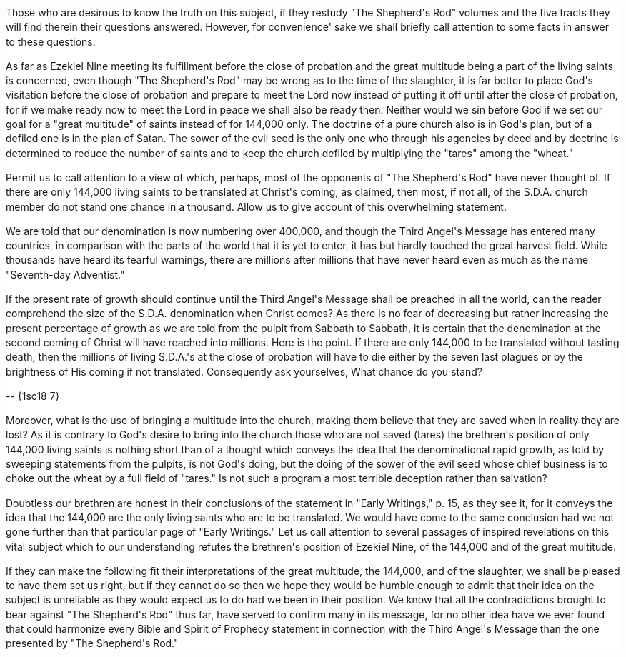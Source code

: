 Those who are desirous to know the truth on this subject, if they restudy "The Shepherd's Rod" volumes and the five tracts they will find therein their questions answered. However, for convenience' sake we shall briefly call attention to some facts in answer to these questions.

As far as Ezekiel Nine meeting its fulfillment before the close of probation and the great multitude being a part of the living saints is concerned, even though "The Shepherd's Rod" may be wrong as to the time of the slaughter, it is far better to place God's visitation before the close of probation and prepare to meet the Lord now instead of putting it off until after the close of probation, for if we make ready now to meet the Lord in peace we shall also be ready then. Neither would we sin before God if we set our goal for a "great multitude" of saints instead of for 144,000 only. The doctrine of a pure church also is in God's plan, but of a defiled one is in the plan of Satan. The sower of the evil seed is the only one who through his agencies by deed and by doctrine is determined to reduce the number of saints and to keep the church defiled by multiplying the "tares" among the "wheat."

Permit us to call attention to a view of which, perhaps, most of the opponents of "The Shepherd's Rod" have never thought of. If there are only 144,000 living saints to be translated at Christ's coming, as claimed, then most, if not all, of the S.D.A. church member do not stand one chance in a thousand. Allow us to give account of this overwhelming statement.

We are told that our denomination is now numbering over 400,000, and though the Third Angel's Message has entered many countries, in comparison with the parts of the world that it is yet to enter, it has but hardly touched the great harvest field. While thousands have heard its fearful warnings, there are millions after millions that have never heard even as much as the name "Seventh-day Adventist."

If the present rate of growth should continue until the Third Angel's Message shall be preached in all the world, can the reader comprehend the size of the S.D.A. denomination when Christ comes? As there is no fear of decreasing but rather increasing the present percentage of growth as we are told from the pulpit from Sabbath to Sabbath, it is certain that the denomination at the second coming of Christ will have reached into millions. Here is the point. If there are only 144,000 to be translated without tasting death, then the millions of living S.D.A.'s at the close of probation will have to die either by the seven last plagues or by the brightness of His coming if not translated. Consequently ask yourselves, What chance do you stand?

 -- {1sc18 7}   
  
  Moreover, what is the use of bringing a multitude into the church, making them believe that they are saved when in reality they are lost? As it is contrary to God's desire to bring into the church those who are not saved (tares) the brethren's position of only 144,000 living saints is nothing short than of a thought which conveys the idea that the denominational rapid growth, as told by sweeping statements from the pulpits, is not God's doing, but the doing of the sower of the evil seed whose chief business is to choke out the wheat by a full field of "tares." Is not such a program a most terrible deception rather than salvation?

Doubtless our brethren are honest in their conclusions of the statement in "Early Writings," p. 15, as they see it, for it conveys the idea that the 144,000 are the only living saints who are to be translated. We would have come to the same conclusion had we not gone further than that particular page of "Early Writings." Let us call attention to several passages of inspired revelations on this vital subject which to our understanding refutes the brethren's position of Ezekiel Nine, of the 144,000 and of the great multitude.

If they can make the following fit their interpretations of the great multitude, the 144,000, and of the slaughter, we shall be pleased to have them set us right, but if they cannot do so then we hope they would be humble enough to admit that their idea on the subject is unreliable as they would expect us to do had we been in their position. We know that all the contradictions brought to bear against "The Shepherd's Rod" thus far, have served to confirm many in its message, for no other idea have we ever found that could harmonize every Bible and Spirit of Prophecy statement in connection with the Third Angel's Message than the one presented by "The Shepherd's Rod."
